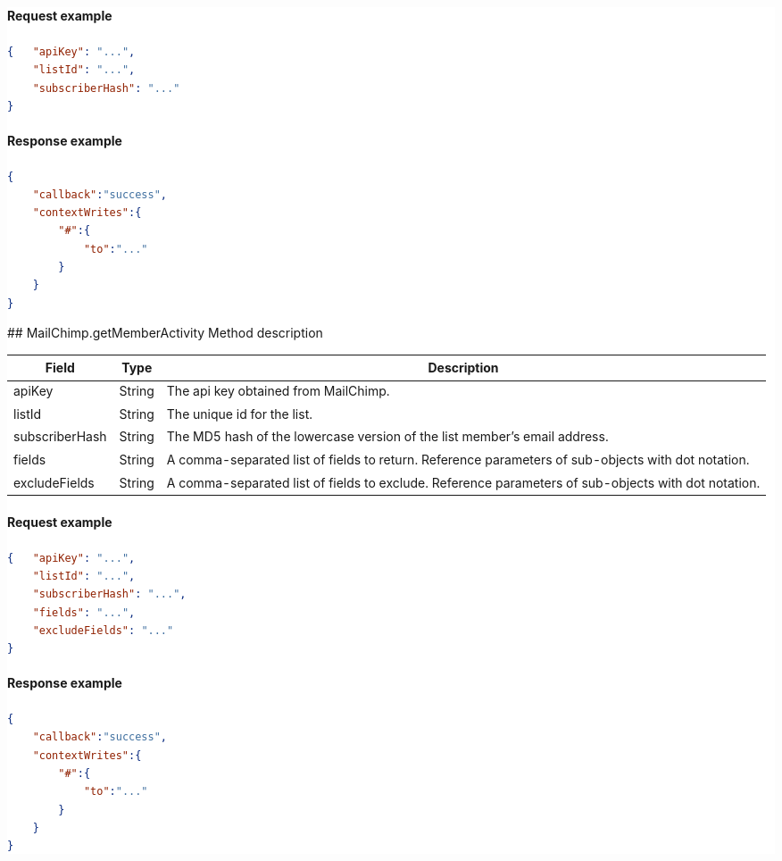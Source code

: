 #### Request example
```json
{	"apiKey": "...",
	"listId": "...",
	"subscriberHash": "..."
}
```
#### Response example
```json
{
	"callback":"success",
	"contextWrites":{
		"#":{
			"to":"..."
		}
	}
}
```

<a name="getMemberActivity"/>
## MailChimp.getMemberActivity
Method description

| Field         | Type  | Description
|---------------|-------|----------
| apiKey        | String| The api key obtained from MailChimp.
| listId        | String|  The unique id for the list.
| subscriberHash| String| The MD5 hash of the lowercase version of the list member’s email address.
| fields        | String| A comma-separated list of fields to return. Reference parameters of sub-objects with dot notation.
| excludeFields | String| A comma-separated list of fields to exclude. Reference parameters of sub-objects with dot notation.

#### Request example
```json
{	"apiKey": "...",
	"listId": "...",
	"subscriberHash": "...",
	"fields": "...",
	"excludeFields": "..."
}
```
#### Response example
```json
{
	"callback":"success",
	"contextWrites":{
		"#":{
			"to":"..."
		}
	}
}
```
